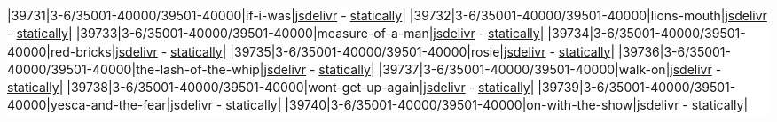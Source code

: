 |39731|3-6/35001-40000/39501-40000|if-i-was|[jsdelivr](https://cdn.jsdelivr.net/gh/dbchord/webp-c-1110x370_3-6/35001-40000/39501-40000/if-i-was.webp) - [statically](https://cdn.statically.io/gh/dbchord/webp-c-1110x370_3-6/img/35001-40000/39501-40000/if-i-was.webp)|
|39732|3-6/35001-40000/39501-40000|lions-mouth|[jsdelivr](https://cdn.jsdelivr.net/gh/dbchord/webp-c-1110x370_3-6/35001-40000/39501-40000/lions-mouth.webp) - [statically](https://cdn.statically.io/gh/dbchord/webp-c-1110x370_3-6/img/35001-40000/39501-40000/lions-mouth.webp)|
|39733|3-6/35001-40000/39501-40000|measure-of-a-man|[jsdelivr](https://cdn.jsdelivr.net/gh/dbchord/webp-c-1110x370_3-6/35001-40000/39501-40000/measure-of-a-man.webp) - [statically](https://cdn.statically.io/gh/dbchord/webp-c-1110x370_3-6/img/35001-40000/39501-40000/measure-of-a-man.webp)|
|39734|3-6/35001-40000/39501-40000|red-bricks|[jsdelivr](https://cdn.jsdelivr.net/gh/dbchord/webp-c-1110x370_3-6/35001-40000/39501-40000/red-bricks.webp) - [statically](https://cdn.statically.io/gh/dbchord/webp-c-1110x370_3-6/img/35001-40000/39501-40000/red-bricks.webp)|
|39735|3-6/35001-40000/39501-40000|rosie|[jsdelivr](https://cdn.jsdelivr.net/gh/dbchord/webp-c-1110x370_3-6/35001-40000/39501-40000/rosie.webp) - [statically](https://cdn.statically.io/gh/dbchord/webp-c-1110x370_3-6/img/35001-40000/39501-40000/rosie.webp)|
|39736|3-6/35001-40000/39501-40000|the-lash-of-the-whip|[jsdelivr](https://cdn.jsdelivr.net/gh/dbchord/webp-c-1110x370_3-6/35001-40000/39501-40000/the-lash-of-the-whip.webp) - [statically](https://cdn.statically.io/gh/dbchord/webp-c-1110x370_3-6/img/35001-40000/39501-40000/the-lash-of-the-whip.webp)|
|39737|3-6/35001-40000/39501-40000|walk-on|[jsdelivr](https://cdn.jsdelivr.net/gh/dbchord/webp-c-1110x370_3-6/35001-40000/39501-40000/walk-on.webp) - [statically](https://cdn.statically.io/gh/dbchord/webp-c-1110x370_3-6/img/35001-40000/39501-40000/walk-on.webp)|
|39738|3-6/35001-40000/39501-40000|wont-get-up-again|[jsdelivr](https://cdn.jsdelivr.net/gh/dbchord/webp-c-1110x370_3-6/35001-40000/39501-40000/wont-get-up-again.webp) - [statically](https://cdn.statically.io/gh/dbchord/webp-c-1110x370_3-6/img/35001-40000/39501-40000/wont-get-up-again.webp)|
|39739|3-6/35001-40000/39501-40000|yesca-and-the-fear|[jsdelivr](https://cdn.jsdelivr.net/gh/dbchord/webp-c-1110x370_3-6/35001-40000/39501-40000/yesca-and-the-fear.webp) - [statically](https://cdn.statically.io/gh/dbchord/webp-c-1110x370_3-6/img/35001-40000/39501-40000/yesca-and-the-fear.webp)|
|39740|3-6/35001-40000/39501-40000|on-with-the-show|[jsdelivr](https://cdn.jsdelivr.net/gh/dbchord/webp-c-1110x370_3-6/35001-40000/39501-40000/on-with-the-show.webp) - [statically](https://cdn.statically.io/gh/dbchord/webp-c-1110x370_3-6/img/35001-40000/39501-40000/on-with-the-show.webp)|
